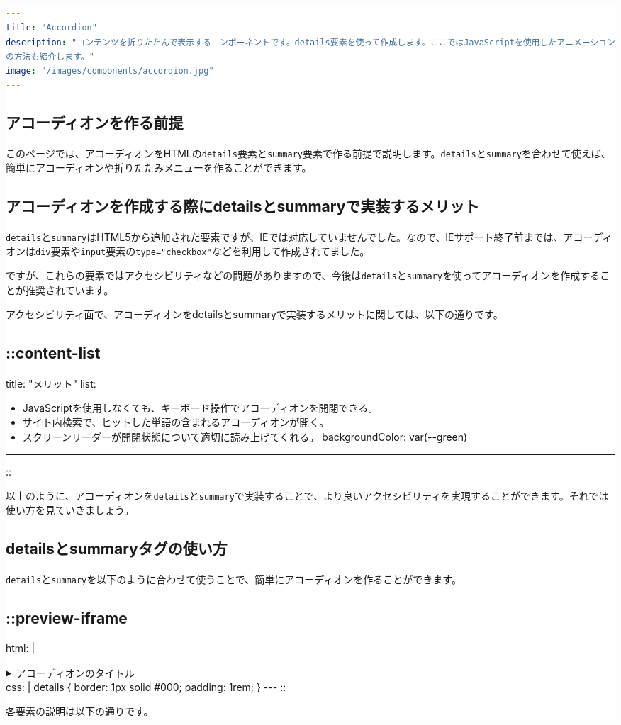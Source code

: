 ```yaml
---
title: "Accordion"
description: "コンテンツを折りたたんで表示するコンポーネントです。details要素を使って作成します。ここではJavaScriptを使用したアニメーションの方法も紹介します。"
image: "/images/components/accordion.jpg"
---
```


## アコーディオンを作る前提

このページでは、アコーディオンをHTMLの`details`要素と`summary`要素で作る前提で説明します。`details`と`summary`を合わせて使えば、簡単にアコーディオンや折りたたみメニューを作ることができます。

## アコーディオンを作成する際にdetailsとsummaryで実装するメリット

`details`と`summary`はHTML5から追加された要素ですが、IEでは対応していませんでした。なので、IEサポート終了前までは、アコーディオンは`div`要素や`input`要素の`type="checkbox"`などを利用して作成されてました。

ですが、これらの要素ではアクセシビリティなどの問題がありますので、今後は`details`と`summary`を使ってアコーディオンを作成することが推奨されています。

アクセシビリティ面で、アコーディオンをdetailsとsummaryで実装するメリットに関しては、以下の通りです。

::content-list
---
title: "メリット"
list:
  - JavaScriptを使用しなくても、キーボード操作でアコーディオンを開閉できる。
  - サイト内検索で、ヒットした単語の含まれるアコーディオンが開く。
  - スクリーンリーダーが開閉状態について適切に読み上げてくれる。
backgroundColor: var(--green)
---
::

以上のように、アコーディオンを`details`と`summary`で実装することで、より良いアクセシビリティを実現することができます。それでは使い方を見ていきましょう。

## detailsとsummaryタグの使い方

`details`と`summary`を以下のように合わせて使うことで、簡単にアコーディオンを作ることができます。

::preview-iframe
---
html: |
  <details><summary>アコーディオンのタイトル</summary></details>
css: |
  details {
    border: 1px solid #000;
    padding: 1rem;
  }
---
::

各要素の説明は以下の通りです。
